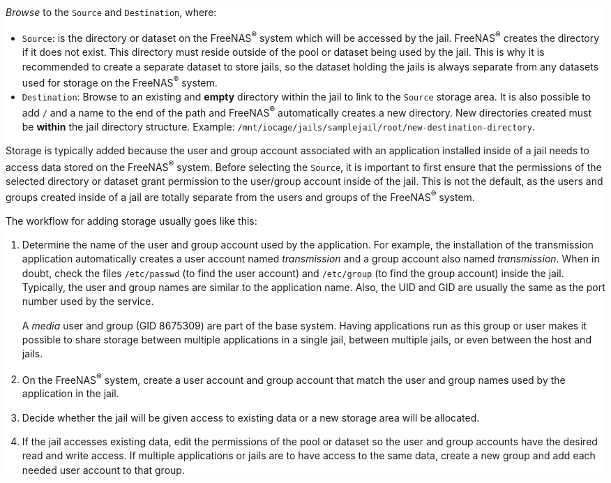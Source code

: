 </div>

*Browse* to the `Source` and `Destination`, where:

-   `Source`: is the directory or dataset on the FreeNAS<sup>®</sup>
    system which will be accessed by the jail. FreeNAS<sup>®</sup>
    creates the directory if it does not exist. This directory must
    reside outside of the pool or dataset being used by the jail. This
    is why it is recommended to create a separate dataset to store
    jails, so the dataset holding the jails is always separate from any
    datasets used for storage on the FreeNAS<sup>®</sup> system.
-   `Destination`: Browse to an existing and **empty** directory within
    the jail to link to the `Source` storage area. It is also possible
    to add `/` and a name to the end of the path and FreeNAS<sup>®</sup>
    automatically creates a new directory. New directories created must
    be **within** the jail directory structure. Example:
    `/mnt/iocage/jails/samplejail/root/new-destination-directory`.

Storage is typically added because the user and group account associated
with an application installed inside of a jail needs to access data
stored on the FreeNAS<sup>®</sup> system. Before selecting the `Source`,
it is important to first ensure that the permissions of the selected
directory or dataset grant permission to the user/group account inside
of the jail. This is not the default, as the users and groups created
inside of a jail are totally separate from the users and groups of the
FreeNAS<sup>®</sup> system.

The workflow for adding storage usually goes like this:

1.  Determine the name of the user and group account used by the
    application. For example, the installation of the transmission
    application automatically creates a user account named
    *transmission* and a group account also named *transmission*. When
    in doubt, check the files `/etc/passwd` (to find the user account)
    and `/etc/group` (to find the group account) inside the jail.
    Typically, the user and group names are similar to the application
    name. Also, the UID and GID are usually the same as the port number
    used by the service.

    A *media* user and group (GID 8675309) are part of the base system.
    Having applications run as this group or user makes it possible to
    share storage between multiple applications in a single jail,
    between multiple jails, or even between the host and jails.

2.  On the FreeNAS<sup>®</sup> system, create a user account and group
    account that match the user and group names used by the application
    in the jail.

3.  Decide whether the jail will be given access to existing data or a
    new storage area will be allocated.

4.  If the jail accesses existing data, edit the permissions of the pool
    or dataset so the user and group accounts have the desired read and
    write access. If multiple applications or jails are to have access
    to the same data, create a new group and add each needed user
    account to that group.
